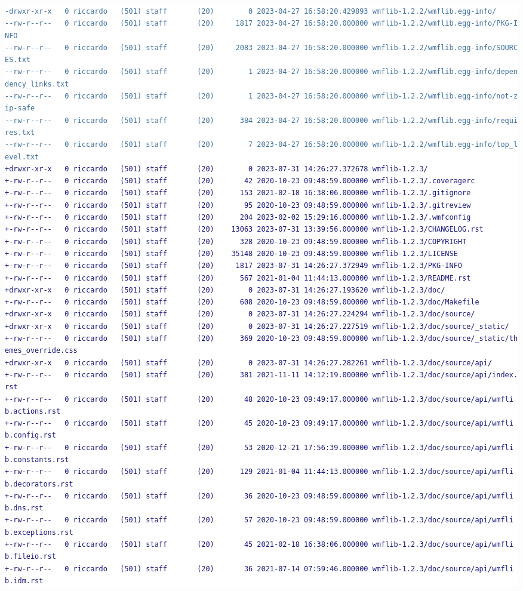 ```diff
-drwxr-xr-x   0 riccardo   (501) staff       (20)        0 2023-04-27 16:58:20.429893 wmflib-1.2.2/wmflib.egg-info/
--rw-r--r--   0 riccardo   (501) staff       (20)     1817 2023-04-27 16:58:20.000000 wmflib-1.2.2/wmflib.egg-info/PKG-INFO
--rw-r--r--   0 riccardo   (501) staff       (20)     2083 2023-04-27 16:58:20.000000 wmflib-1.2.2/wmflib.egg-info/SOURCES.txt
--rw-r--r--   0 riccardo   (501) staff       (20)        1 2023-04-27 16:58:20.000000 wmflib-1.2.2/wmflib.egg-info/dependency_links.txt
--rw-r--r--   0 riccardo   (501) staff       (20)        1 2023-04-27 16:58:20.000000 wmflib-1.2.2/wmflib.egg-info/not-zip-safe
--rw-r--r--   0 riccardo   (501) staff       (20)      384 2023-04-27 16:58:20.000000 wmflib-1.2.2/wmflib.egg-info/requires.txt
--rw-r--r--   0 riccardo   (501) staff       (20)        7 2023-04-27 16:58:20.000000 wmflib-1.2.2/wmflib.egg-info/top_level.txt
+drwxr-xr-x   0 riccardo   (501) staff       (20)        0 2023-07-31 14:26:27.372678 wmflib-1.2.3/
+-rw-r--r--   0 riccardo   (501) staff       (20)       42 2020-10-23 09:48:59.000000 wmflib-1.2.3/.coveragerc
+-rw-r--r--   0 riccardo   (501) staff       (20)      153 2021-02-18 16:38:06.000000 wmflib-1.2.3/.gitignore
+-rw-r--r--   0 riccardo   (501) staff       (20)       95 2020-10-23 09:48:59.000000 wmflib-1.2.3/.gitreview
+-rw-r--r--   0 riccardo   (501) staff       (20)      204 2023-02-02 15:29:16.000000 wmflib-1.2.3/.wmfconfig
+-rw-r--r--   0 riccardo   (501) staff       (20)    13063 2023-07-31 13:39:56.000000 wmflib-1.2.3/CHANGELOG.rst
+-rw-r--r--   0 riccardo   (501) staff       (20)      328 2020-10-23 09:48:59.000000 wmflib-1.2.3/COPYRIGHT
+-rw-r--r--   0 riccardo   (501) staff       (20)    35148 2020-10-23 09:48:59.000000 wmflib-1.2.3/LICENSE
+-rw-r--r--   0 riccardo   (501) staff       (20)     1817 2023-07-31 14:26:27.372949 wmflib-1.2.3/PKG-INFO
+-rw-r--r--   0 riccardo   (501) staff       (20)      567 2021-01-04 11:44:13.000000 wmflib-1.2.3/README.rst
+drwxr-xr-x   0 riccardo   (501) staff       (20)        0 2023-07-31 14:26:27.193620 wmflib-1.2.3/doc/
+-rw-r--r--   0 riccardo   (501) staff       (20)      608 2020-10-23 09:48:59.000000 wmflib-1.2.3/doc/Makefile
+drwxr-xr-x   0 riccardo   (501) staff       (20)        0 2023-07-31 14:26:27.224294 wmflib-1.2.3/doc/source/
+drwxr-xr-x   0 riccardo   (501) staff       (20)        0 2023-07-31 14:26:27.227519 wmflib-1.2.3/doc/source/_static/
+-rw-r--r--   0 riccardo   (501) staff       (20)      369 2020-10-23 09:48:59.000000 wmflib-1.2.3/doc/source/_static/themes_override.css
+drwxr-xr-x   0 riccardo   (501) staff       (20)        0 2023-07-31 14:26:27.282261 wmflib-1.2.3/doc/source/api/
+-rw-r--r--   0 riccardo   (501) staff       (20)      381 2021-11-11 14:12:19.000000 wmflib-1.2.3/doc/source/api/index.rst
+-rw-r--r--   0 riccardo   (501) staff       (20)       48 2020-10-23 09:49:17.000000 wmflib-1.2.3/doc/source/api/wmflib.actions.rst
+-rw-r--r--   0 riccardo   (501) staff       (20)       45 2020-10-23 09:49:17.000000 wmflib-1.2.3/doc/source/api/wmflib.config.rst
+-rw-r--r--   0 riccardo   (501) staff       (20)       53 2020-12-21 17:56:39.000000 wmflib-1.2.3/doc/source/api/wmflib.constants.rst
+-rw-r--r--   0 riccardo   (501) staff       (20)      129 2021-01-04 11:44:13.000000 wmflib-1.2.3/doc/source/api/wmflib.decorators.rst
+-rw-r--r--   0 riccardo   (501) staff       (20)       36 2020-10-23 09:48:59.000000 wmflib-1.2.3/doc/source/api/wmflib.dns.rst
+-rw-r--r--   0 riccardo   (501) staff       (20)       57 2020-10-23 09:48:59.000000 wmflib-1.2.3/doc/source/api/wmflib.exceptions.rst
+-rw-r--r--   0 riccardo   (501) staff       (20)       45 2021-02-18 16:38:06.000000 wmflib-1.2.3/doc/source/api/wmflib.fileio.rst
+-rw-r--r--   0 riccardo   (501) staff       (20)       36 2021-07-14 07:59:46.000000 wmflib-1.2.3/doc/source/api/wmflib.idm.rst
```